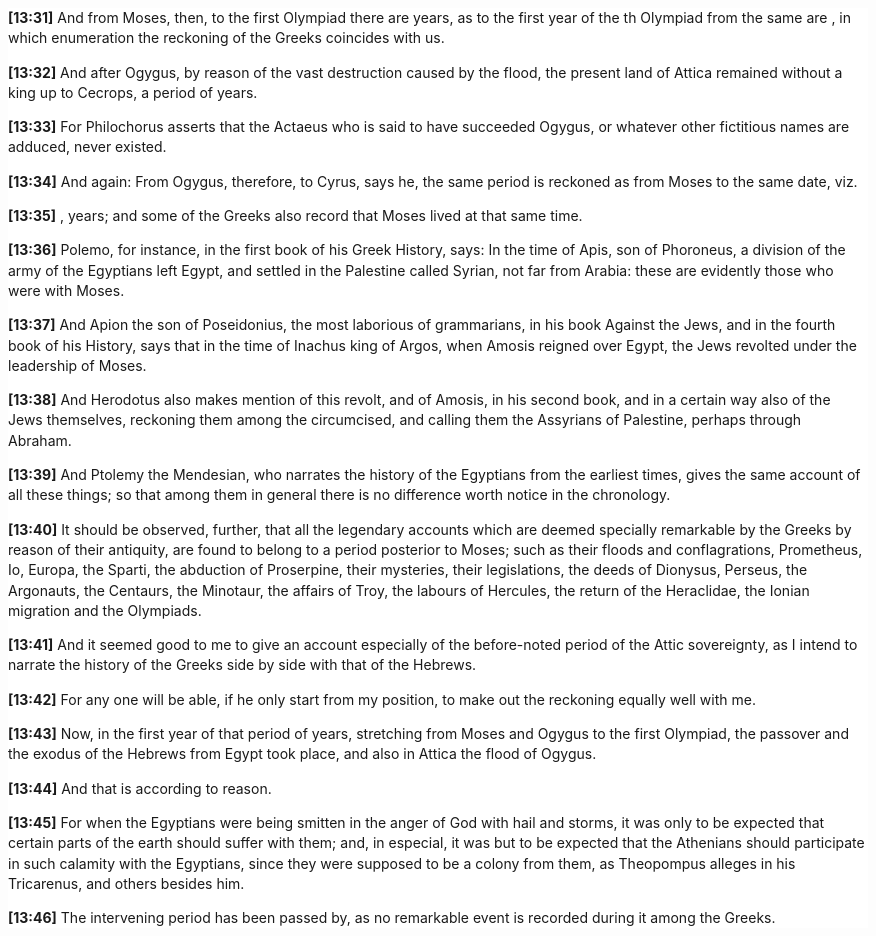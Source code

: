 **[13:31]** And from Moses, then, to the first Olympiad there are  years, as to the first year of the th Olympiad from the same are , in which enumeration the reckoning of the Greeks coincides with us.

**[13:32]** And after Ogygus, by reason of the vast destruction caused by the flood, the present land of Attica remained without a king up to Cecrops, a period of  years.

**[13:33]** For Philochorus asserts that the Actaeus who is said to have succeeded Ogygus, or whatever other fictitious names are adduced, never existed.

**[13:34]** And again: From Ogygus, therefore, to Cyrus, says he, the same period is reckoned as from Moses to the same date, viz.

**[13:35]** ,  years; and some of the Greeks also record that Moses lived at that same time.

**[13:36]** Polemo, for instance, in the first book of his Greek History, says: In the time of Apis, son of Phoroneus, a division of the army of the Egyptians left Egypt, and settled in the Palestine called Syrian, not far from Arabia: these are evidently those who were with Moses.

**[13:37]** And Apion the son of Poseidonius, the most laborious of grammarians, in his book Against the Jews, and in the fourth book of his History, says that in the time of Inachus king of Argos, when Amosis reigned over Egypt, the Jews revolted under the leadership of Moses.

**[13:38]** And Herodotus also makes mention of this revolt, and of Amosis, in his second book, and in a certain way also of the Jews themselves, reckoning them among the circumcised, and calling them the Assyrians of Palestine, perhaps through Abraham.

**[13:39]** And Ptolemy the Mendesian, who narrates the history of the Egyptians from the earliest times, gives the same account of all these things; so that among them in general there is no difference worth notice in the chronology.

**[13:40]** It should be observed, further, that all the legendary accounts which are deemed specially remarkable by the Greeks by reason of their antiquity, are found to belong to a period posterior to Moses; such as their floods and conflagrations, Prometheus, Io, Europa, the Sparti, the abduction of Proserpine, their mysteries, their legislations, the deeds of Dionysus, Perseus, the Argonauts, the Centaurs, the Minotaur, the affairs of Troy, the labours of Hercules, the return of the Heraclidae, the Ionian migration and the Olympiads.

**[13:41]** And it seemed good to me to give an account especially of the before-noted period of the Attic sovereignty, as I intend to narrate the history of the Greeks side by side with that of the Hebrews.

**[13:42]** For any one will be able, if he only start from my position, to make out the reckoning equally well with me.

**[13:43]** Now, in the first year of that period of  years, stretching from Moses and Ogygus to the first Olympiad, the passover and the exodus of the Hebrews from Egypt took place, and also in Attica the flood of Ogygus.

**[13:44]** And that is according to reason.

**[13:45]** For when the Egyptians were being smitten in the anger of God with hail and storms, it was only to be expected that certain parts of the earth should suffer with them; and, in especial, it was but to be expected that the Athenians should participate in such calamity with the Egyptians, since they were supposed to be a colony from them, as Theopompus alleges in his Tricarenus, and others besides him.

**[13:46]** The intervening period has been passed by, as no remarkable event is recorded during it among the Greeks.
